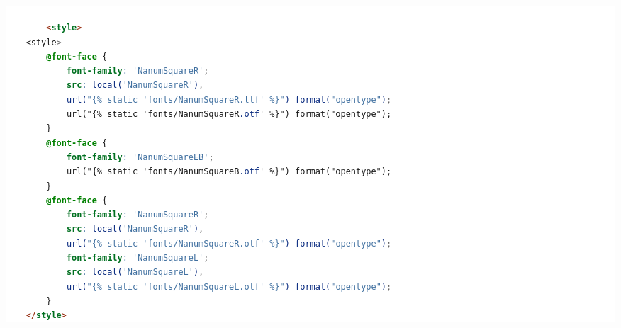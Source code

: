 ```html

        <style>
    <style>
        @font-face {
            font-family: 'NanumSquareR';
            src: local('NanumSquareR'),
            url("{% static 'fonts/NanumSquareR.ttf' %}") format("opentype");
            url("{% static 'fonts/NanumSquareR.otf' %}") format("opentype");
        }
        @font-face {
            font-family: 'NanumSquareEB';
            url("{% static 'fonts/NanumSquareB.otf' %}") format("opentype");
        }
        @font-face {
            font-family: 'NanumSquareR';
            src: local('NanumSquareR'),
            url("{% static 'fonts/NanumSquareR.otf' %}") format("opentype");
            font-family: 'NanumSquareL';
            src: local('NanumSquareL'),
            url("{% static 'fonts/NanumSquareL.otf' %}") format("opentype");
        }
    </style>
```